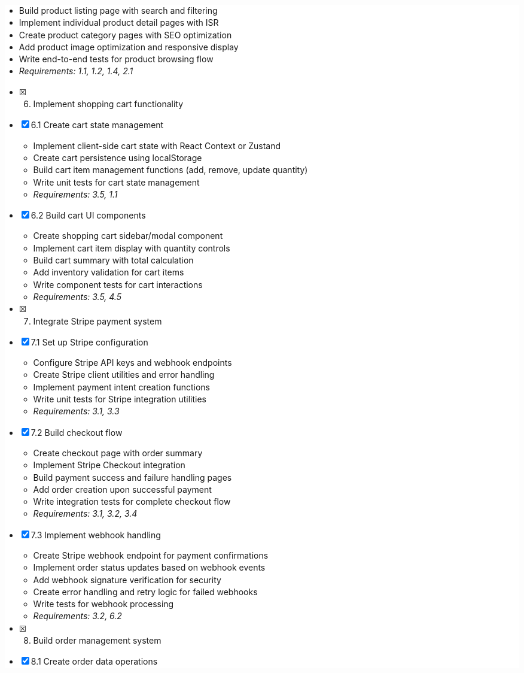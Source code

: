   - Build product listing page with search and filtering
  - Implement individual product detail pages with ISR
  - Create product category pages with SEO optimization
  - Add product image optimization and responsive display
  - Write end-to-end tests for product browsing flow
  - _Requirements: 1.1, 1.2, 1.4, 2.1_

- [x] 6. Implement shopping cart functionality

- [x] 6.1 Create cart state management

  - Implement client-side cart state with React Context or Zustand
  - Create cart persistence using localStorage
  - Build cart item management functions (add, remove, update quantity)
  - Write unit tests for cart state management
  - _Requirements: 3.5, 1.1_

- [x] 6.2 Build cart UI components

  - Create shopping cart sidebar/modal component
  - Implement cart item display with quantity controls
  - Build cart summary with total calculation
  - Add inventory validation for cart items
  - Write component tests for cart interactions
  - _Requirements: 3.5, 4.5_

- [x] 7. Integrate Stripe payment system

- [x] 7.1 Set up Stripe configuration

  - Configure Stripe API keys and webhook endpoints
  - Create Stripe client utilities and error handling
  - Implement payment intent creation functions
  - Write unit tests for Stripe integration utilities
  - _Requirements: 3.1, 3.3_

- [x] 7.2 Build checkout flow

  - Create checkout page with order summary
  - Implement Stripe Checkout integration
  - Build payment success and failure handling pages
  - Add order creation upon successful payment
  - Write integration tests for complete checkout flow
  - _Requirements: 3.1, 3.2, 3.4_

- [x] 7.3 Implement webhook handling

  - Create Stripe webhook endpoint for payment confirmations
  - Implement order status updates based on webhook events
  - Add webhook signature verification for security
  - Create error handling and retry logic for failed webhooks
  - Write tests for webhook processing
  - _Requirements: 3.2, 6.2_

- [x] 8. Build order management system

- [x] 8.1 Create order data operations
